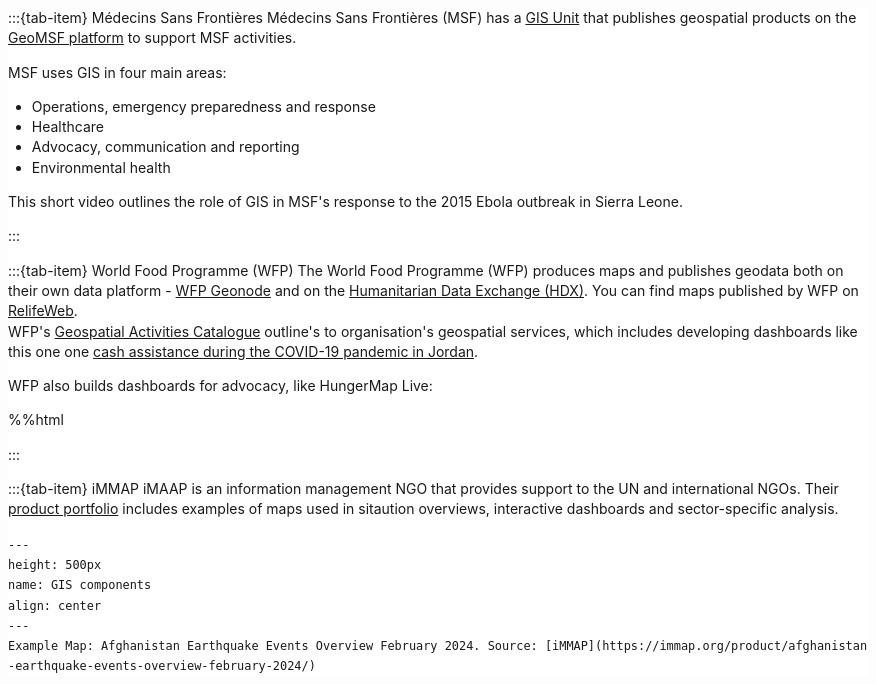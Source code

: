 :::{tab-item} Médecins Sans Frontières
Médecins Sans Frontières (MSF) has a [GIS Unit](https://geo.msf.org/home) that 
publishes geospatial products on the [GeoMSF platform](https://geo.msf.org/catalogue) 
to support MSF activities. 

MSF uses GIS in four main areas:
* Operations, emergency preparedness and response
* Healthcare
* Advocacy, communication and reporting
* Environmental health

This short video outlines the role of GIS in MSF's response to the 2015 Ebola 
outbreak in Sierra Leone. 

<iframe width="560" height="315" src="https://www.youtube.com/embed/XxW_e9o0lA8?si=xS36hYai0rgmQW6J" 
title="YouTube video player" frameborder="0" allow="accelerometer; autoplay; clipboard-write; encrypted-media; gyroscope; picture-in-picture; web-share" 
allowfullscreen></iframe>

:::

:::{tab-item} World Food Programme (WFP)
The World Food Programme (WFP) produces maps and publishes geodata both on their 
own data platform - [WFP Geonode](https://geonode.wfp.org/) and on the 
[Humanitarian Data Exchange (HDX)](https://data.humdata.org/organization/wfp?). 
You can find maps published by WFP on [RelifeWeb](https://reliefweb.int/updates?advanced-search=%28S1741%29_%28F12%29).  
WFP's [Geospatial Activities Catalogue](https://www.wfp.org/publications/wfp-geospatial-activities-catalogue)
outline's to organisation's geospatial services, which includes developing dashboards like this one one [cash assistance during the COVID-19 pandemic in Jordan](https://www.arcgis.com/apps/webappviewer/index.html?id=93b4605fff13415bb8d2decd0e9158e0).

WFP also builds dashboards for advocacy, like HungerMap Live:

%%html
<iframe src="https://hungermap.wfp.org/" width="750" height="500"></iframe>
:::

:::{tab-item} iMMAP
iMAAP is an information management NGO that provides support to the UN and 
international NGOs. Their [product portfolio](https://immap.org/products/) 
includes examples of maps used in sitaution overviews, interactive dashboards 
and sector-specific analysis.

```{figure} /fig/Afghanistan-Earthquake-Events-Overview-February-2024_page-0001-scaled.jpg
---
height: 500px
name: GIS components
align: center
---
Example Map: Afghanistan Earthquake Events Overview February 2024. Source: [iMMAP](https://immap.org/product/afghanistan-earthquake-events-overview-february-2024/)
```
